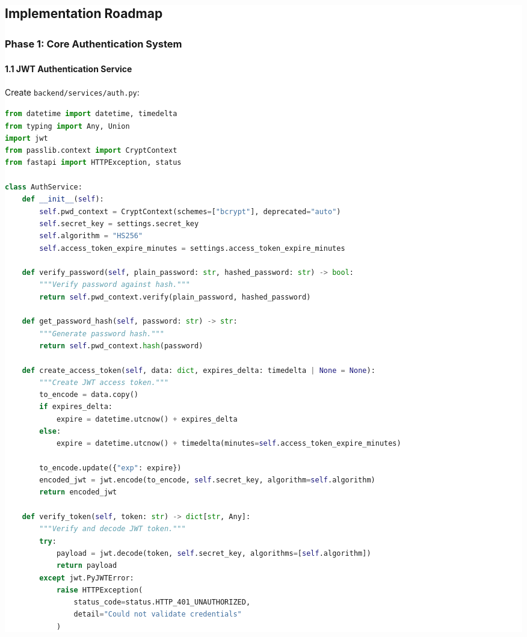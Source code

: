 ## Implementation Roadmap

### Phase 1: Core Authentication System

#### 1.1 JWT Authentication Service

Create `backend/services/auth.py`:

```python
from datetime import datetime, timedelta
from typing import Any, Union
import jwt
from passlib.context import CryptContext
from fastapi import HTTPException, status

class AuthService:
    def __init__(self):
        self.pwd_context = CryptContext(schemes=["bcrypt"], deprecated="auto")
        self.secret_key = settings.secret_key
        self.algorithm = "HS256"
        self.access_token_expire_minutes = settings.access_token_expire_minutes

    def verify_password(self, plain_password: str, hashed_password: str) -> bool:
        """Verify password against hash."""
        return self.pwd_context.verify(plain_password, hashed_password)

    def get_password_hash(self, password: str) -> str:
        """Generate password hash."""
        return self.pwd_context.hash(password)

    def create_access_token(self, data: dict, expires_delta: timedelta | None = None):
        """Create JWT access token."""
        to_encode = data.copy()
        if expires_delta:
            expire = datetime.utcnow() + expires_delta
        else:
            expire = datetime.utcnow() + timedelta(minutes=self.access_token_expire_minutes)

        to_encode.update({"exp": expire})
        encoded_jwt = jwt.encode(to_encode, self.secret_key, algorithm=self.algorithm)
        return encoded_jwt

    def verify_token(self, token: str) -> dict[str, Any]:
        """Verify and decode JWT token."""
        try:
            payload = jwt.decode(token, self.secret_key, algorithms=[self.algorithm])
            return payload
        except jwt.PyJWTError:
            raise HTTPException(
                status_code=status.HTTP_401_UNAUTHORIZED,
                detail="Could not validate credentials"
            )
```
